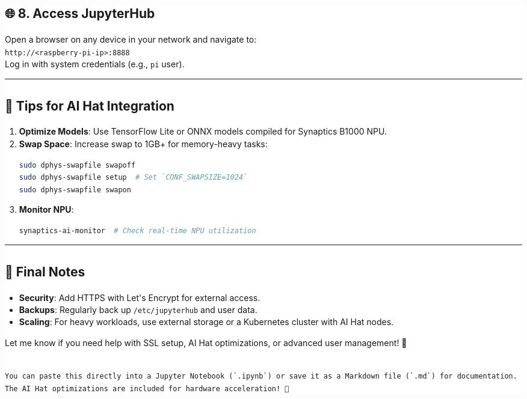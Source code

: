 
## 🌐 8. Access JupyterHub

Open a browser on any device in your network and navigate to:  
`http://<raspberry-pi-ip>:8888`  
Log in with system credentials (e.g., `pi` user).

---

## 🚀 Tips for AI Hat Integration

1. **Optimize Models**: Use TensorFlow Lite or ONNX models compiled for Synaptics B1000 NPU.
2. **Swap Space**: Increase swap to 1GB+ for memory-heavy tasks:
   ```bash
   sudo dphys-swapfile swapoff
   sudo dphys-swapfile setup  # Set `CONF_SWAPSIZE=1024`
   sudo dphys-swapfile swapon
   ```
3. **Monitor NPU**:  
   ```bash
   synaptics-ai-monitor  # Check real-time NPU utilization
   ```

---

## 📝 Final Notes

- **Security**: Add HTTPS with Let's Encrypt for external access.
- **Backups**: Regularly back up `/etc/jupyterhub` and user data.
- **Scaling**: For heavy workloads, use external storage or a Kubernetes cluster with AI Hat nodes.

Let me know if you need help with SSL setup, AI Hat optimizations, or advanced user management! 🧬
``` 

You can paste this directly into a Jupyter Notebook (`.ipynb`) or save it as a Markdown file (`.md`) for documentation. The AI Hat optimizations are included for hardware acceleration! 🚀
